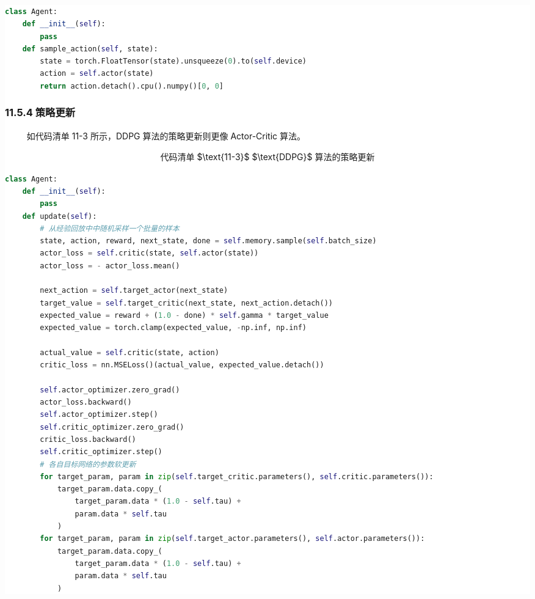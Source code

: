 ```Python
class Agent:
    def __init__(self):
        pass
    def sample_action(self, state):
        state = torch.FloatTensor(state).unsqueeze(0).to(self.device)
        action = self.actor(state)
        return action.detach().cpu().numpy()[0, 0]
```

### 11.5.4 策略更新

$\qquad$ 如代码清单 $\text{11-3}$ 所示，$\text{DDPG}$ 算法的策略更新则更像 $\text{Actor-Critic}$ 算法。 

<div style="text-align: center;">
    <figcaption> 代码清单 $\text{11-3}$  $\text{DDPG}$ 算法的策略更新 </figcaption>
</div>

```Python
class Agent:
    def __init__(self):
        pass
    def update(self):
        # 从经验回放中中随机采样一个批量的样本
        state, action, reward, next_state, done = self.memory.sample(self.batch_size)
        actor_loss = self.critic(state, self.actor(state))
        actor_loss = - actor_loss.mean()

        next_action = self.target_actor(next_state)
        target_value = self.target_critic(next_state, next_action.detach())
        expected_value = reward + (1.0 - done) * self.gamma * target_value
        expected_value = torch.clamp(expected_value, -np.inf, np.inf)

        actual_value = self.critic(state, action)
        critic_loss = nn.MSELoss()(actual_value, expected_value.detach())
        
        self.actor_optimizer.zero_grad()
        actor_loss.backward()
        self.actor_optimizer.step()
        self.critic_optimizer.zero_grad()
        critic_loss.backward()
        self.critic_optimizer.step()
        # 各自目标网络的参数软更新
        for target_param, param in zip(self.target_critic.parameters(), self.critic.parameters()):
            target_param.data.copy_(
                target_param.data * (1.0 - self.tau) +
                param.data * self.tau
            )
        for target_param, param in zip(self.target_actor.parameters(), self.actor.parameters()):
            target_param.data.copy_(
                target_param.data * (1.0 - self.tau) +
                param.data * self.tau
            )
```
